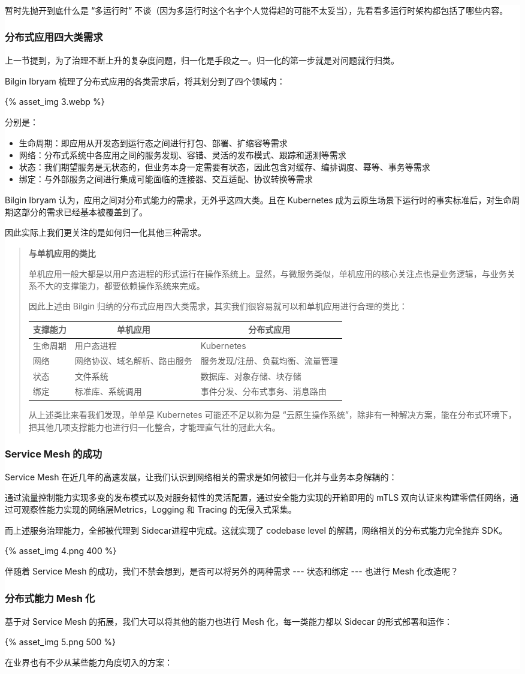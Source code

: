暂时先抛开到底什么是 “多运行时” 不谈（因为多运行时这个名字个人觉得起的可能不太妥当），先看看多运行时架构都包括了哪些内容。

### 分布式应用四大类需求

上一节提到，为了治理不断上升的复杂度问题，归一化是手段之一。归一化的第一步就是对问题就行归类。

Bilgin Ibryam 梳理了分布式应用的各类需求后，将其划分到了四个领域内：

{% asset_img 3.webp %}

分别是：

- 生命周期：即应用从开发态到运行态之间进行打包、部署、扩缩容等需求
- 网络：分布式系统中各应用之间的服务发现、容错、灵活的发布模式、跟踪和遥测等需求
- 状态：我们期望服务是无状态的，但业务本身一定需要有状态，因此包含对缓存、编排调度、幂等、事务等需求
- 绑定：与外部服务之间进行集成可能面临的连接器、交互适配、协议转换等需求

Bilgin Ibryam 认为，应用之间对分布式能力的需求，无外乎这四大类。且在 Kubernetes 成为云原生场景下运行时的事实标准后，对生命周期这部分的需求已经基本被覆盖到了。

因此实际上我们更关注的是如何归一化其他三种需求。

> **与单机应用的类比**
>
> 单机应用一般大都是以用户态进程的形式运行在操作系统上。显然，与微服务类似，单机应用的核心关注点也是业务逻辑，与业务关系不大的支撑能力，都要依赖操作系统来完成。
>
> 因此上述由 Bilgin 归纳的分布式应用四大类需求，其实我们很容易就可以和单机应用进行合理的类比：
>
> | 支撑能力 | 单机应用                     | 分布式应用                        |
> | -------- | ---------------------------- | --------------------------------- |
> | 生命周期 | 用户态进程                   | Kubernetes                        |
> | 网络     | 网络协议、域名解析、路由服务 | 服务发现/注册、负载均衡、流量管理 |
> | 状态     | 文件系统                     | 数据库、对象存储、块存储          |
> | 绑定     | 标准库、系统调用             | 事件分发、分布式事务、消息路由    |
>
> 从上述类比来看我们发现，单单是 Kubernetes 可能还不足以称为是 “云原生操作系统”，除非有一种解决方案，能在分布式环境下，把其他几项支撑能力也进行归一化整合，才能理直气壮的冠此大名。



### Service Mesh 的成功

Service Mesh 在近几年的高速发展，让我们认识到网络相关的需求是如何被归一化并与业务本身解耦的：

通过流量控制能力实现多变的发布模式以及对服务韧性的灵活配置，通过安全能力实现的开箱即用的 mTLS 双向认证来构建零信任网络，通过可观察性能力实现的网络层Metrics，Logging 和 Tracing 的无侵入式采集。

而上述服务治理能力，全部被代理到 Sidecar进程中完成。这就实现了 codebase level 的解耦，网络相关的分布式能力完全抛弃 SDK。

{% asset_img 4.png 400 %}

伴随着 Service Mesh 的成功，我们不禁会想到，是否可以将另外的两种需求 --- 状态和绑定 --- 也进行 Mesh 化改造呢？

### 分布式能力 Mesh 化

基于对 Service Mesh 的拓展，我们大可以将其他的能力也进行 Mesh 化，每一类能力都以 Sidecar 的形式部署和运作：

{% asset_img 5.png 500 %}

在业界也有不少从某些能力角度切入的方案：
